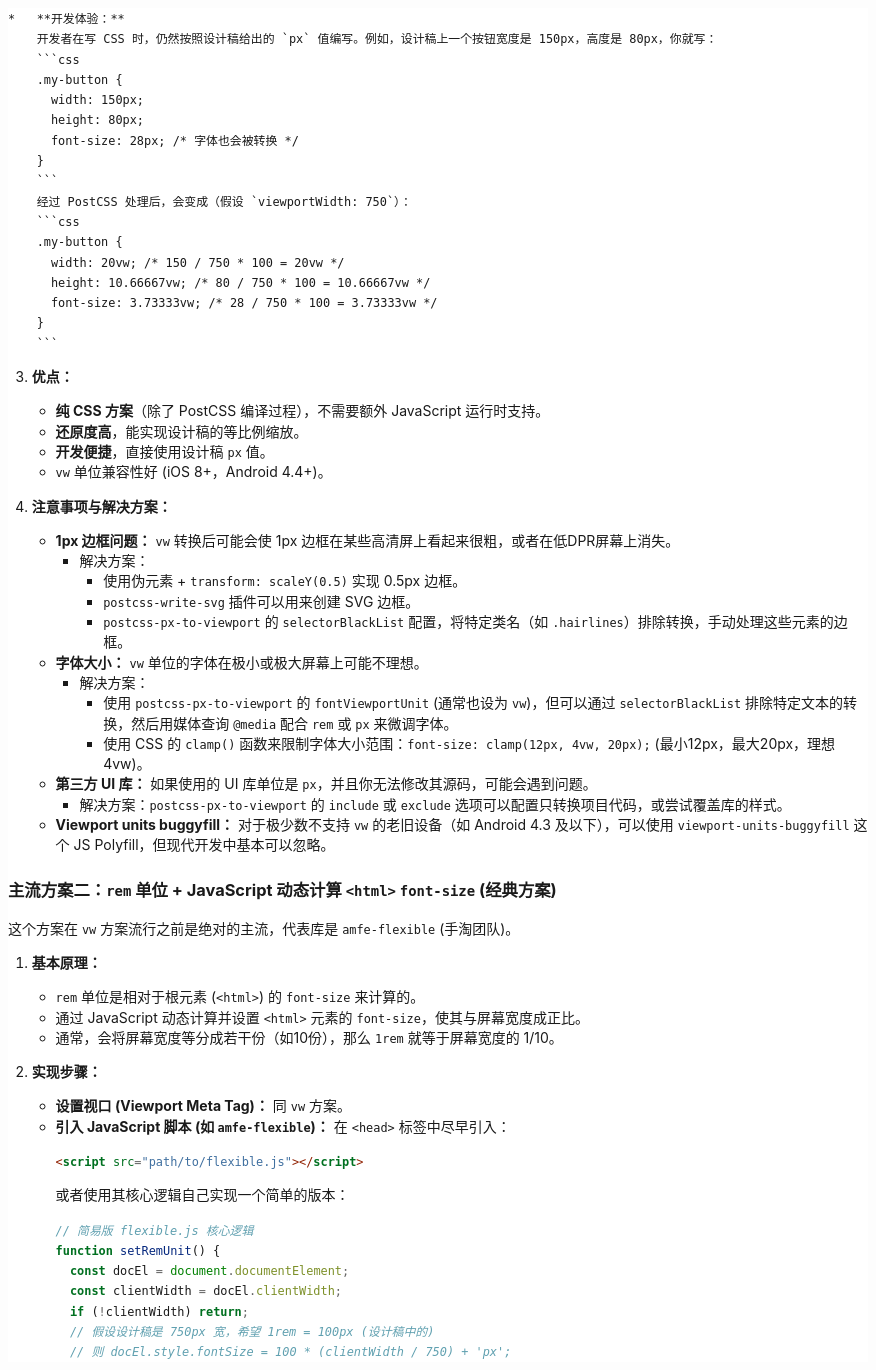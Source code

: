     *   **开发体验：**
        开发者在写 CSS 时，仍然按照设计稿给出的 `px` 值编写。例如，设计稿上一个按钮宽度是 150px，高度是 80px，你就写：
        ```css
        .my-button {
          width: 150px;
          height: 80px;
          font-size: 28px; /* 字体也会被转换 */
        }
        ```
        经过 PostCSS 处理后，会变成（假设 `viewportWidth: 750`）：
        ```css
        .my-button {
          width: 20vw; /* 150 / 750 * 100 = 20vw */
          height: 10.66667vw; /* 80 / 750 * 100 = 10.66667vw */
          font-size: 3.73333vw; /* 28 / 750 * 100 = 3.73333vw */
        }
        ```

3.  **优点：**
    *   **纯 CSS 方案**（除了 PostCSS 编译过程），不需要额外 JavaScript 运行时支持。
    *   **还原度高**，能实现设计稿的等比例缩放。
    *   **开发便捷**，直接使用设计稿 `px` 值。
    *   `vw` 单位兼容性好 (iOS 8+，Android 4.4+)。

4.  **注意事项与解决方案：**
    *   **1px 边框问题：** `vw` 转换后可能会使 1px 边框在某些高清屏上看起来很粗，或者在低DPR屏幕上消失。
        *   解决方案：
            *   使用伪元素 + `transform: scaleY(0.5)` 实现 0.5px 边框。
            *   `postcss-write-svg` 插件可以用来创建 SVG 边框。
            *   `postcss-px-to-viewport` 的 `selectorBlackList` 配置，将特定类名（如 `.hairlines`）排除转换，手动处理这些元素的边框。
    *   **字体大小：** `vw` 单位的字体在极小或极大屏幕上可能不理想。
        *   解决方案：
            *   使用 `postcss-px-to-viewport` 的 `fontViewportUnit` (通常也设为 `vw`)，但可以通过 `selectorBlackList` 排除特定文本的转换，然后用媒体查询 `@media` 配合 `rem` 或 `px` 来微调字体。
            *   使用 CSS 的 `clamp()` 函数来限制字体大小范围：`font-size: clamp(12px, 4vw, 20px);` (最小12px，最大20px，理想4vw)。
    *   **第三方 UI 库：** 如果使用的 UI 库单位是 `px`，并且你无法修改其源码，可能会遇到问题。
        *   解决方案：`postcss-px-to-viewport` 的 `include` 或 `exclude` 选项可以配置只转换项目代码，或尝试覆盖库的样式。
    *   **Viewport units buggyfill：** 对于极少数不支持 `vw` 的老旧设备（如 Android 4.3 及以下），可以使用 `viewport-units-buggyfill` 这个 JS Polyfill，但现代开发中基本可以忽略。

### 主流方案二：`rem` 单位 + JavaScript 动态计算 `<html>` `font-size` (经典方案)

这个方案在 `vw` 方案流行之前是绝对的主流，代表库是 `amfe-flexible` (手淘团队)。

1.  **基本原理：**
    *   `rem` 单位是相对于根元素 (`<html>`) 的 `font-size` 来计算的。
    *   通过 JavaScript 动态计算并设置 `<html>` 元素的 `font-size`，使其与屏幕宽度成正比。
    *   通常，会将屏幕宽度等分成若干份（如10份），那么 `1rem` 就等于屏幕宽度的 1/10。

2.  **实现步骤：**
    *   **设置视口 (Viewport Meta Tag)：** 同 `vw` 方案。
    *   **引入 JavaScript 脚本 (如 `amfe-flexible`)：**
        在 `<head>` 标签中尽早引入：
        ```html
        <script src="path/to/flexible.js"></script>
        ```
        或者使用其核心逻辑自己实现一个简单的版本：
        ```javascript
        // 简易版 flexible.js 核心逻辑
        function setRemUnit() {
          const docEl = document.documentElement;
          const clientWidth = docEl.clientWidth;
          if (!clientWidth) return;
          // 假设设计稿是 750px 宽，希望 1rem = 100px (设计稿中的)
          // 则 docEl.style.fontSize = 100 * (clientWidth / 750) + 'px';